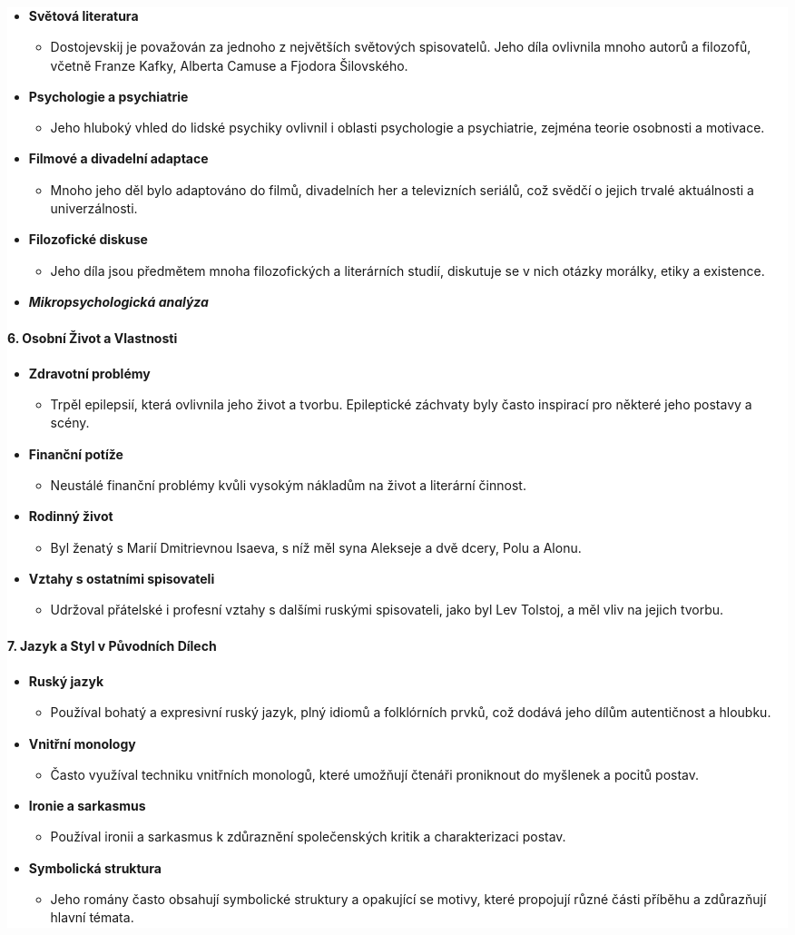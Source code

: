 - **Světová literatura**

  - Dostojevskij je považován za jednoho z největších světových spisovatelů. Jeho díla ovlivnila mnoho autorů a filozofů, včetně Franze Kafky, Alberta Camuse a Fjodora Šilovského.

- **Psychologie a psychiatrie**

  - Jeho hluboký vhled do lidské psychiky ovlivnil i oblasti psychologie a psychiatrie, zejména teorie osobnosti a motivace.

- **Filmové a divadelní adaptace**

  - Mnoho jeho děl bylo adaptováno do filmů, divadelních her a televizních seriálů, což svědčí o jejich trvalé aktuálnosti a univerzálnosti.

- **Filozofické diskuse**

  - Jeho díla jsou předmětem mnoha filozofických a literárních studií, diskutuje se v nich otázky morálky, etiky a existence.

- ***Mikropsychologická analýza***

#### **6. Osobní Život a Vlastnosti**

- **Zdravotní problémy**

  - Trpěl epilepsií, která ovlivnila jeho život a tvorbu. Epileptické záchvaty byly často inspirací pro některé jeho postavy a scény.

- **Finanční potíže**

  - Neustálé finanční problémy kvůli vysokým nákladům na život a literární činnost.

- **Rodinný život**

  - Byl ženatý s Marií Dmitrievnou Isaeva, s níž měl syna Alekseje a dvě dcery, Polu a Alonu.

- **Vztahy s ostatními spisovateli**

  - Udržoval přátelské i profesní vztahy s dalšími ruskými spisovateli, jako byl Lev Tolstoj, a měl vliv na jejich tvorbu.

#### **7. Jazyk a Styl v Původních Dílech**

- **Ruský jazyk**

  - Používal bohatý a expresivní ruský jazyk, plný idiomů a folklórních prvků, což dodává jeho dílům autentičnost a hloubku.

- **Vnitřní monology**

  - Často využíval techniku vnitřních monologů, které umožňují čtenáři proniknout do myšlenek a pocitů postav.

- **Ironie a sarkasmus**

  - Používal ironii a sarkasmus k zdůraznění společenských kritik a charakterizaci postav.

- **Symbolická struktura**

  - Jeho romány často obsahují symbolické struktury a opakující se motivy, které propojují různé části příběhu a zdůrazňují hlavní témata.
